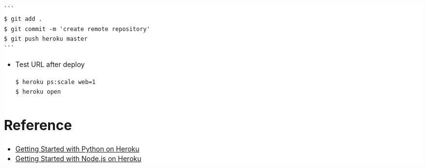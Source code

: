     ```
    $ git add .
    $ git commit -m 'create remote repository'
    $ git push heroku master
    ```

- Test URL after deploy

    ```
    $ heroku ps:scale web=1
    $ heroku open
    ```



# <a name="reference">Reference</a>

- [Getting Started with Python on Heroku](https://devcenter.heroku.com/articles/getting-started-with-python#deploy-the-app)
- [Getting Started with Node.js on Heroku](https://devcenter.heroku.com/articles/getting-started-with-nodejs#introduction)
